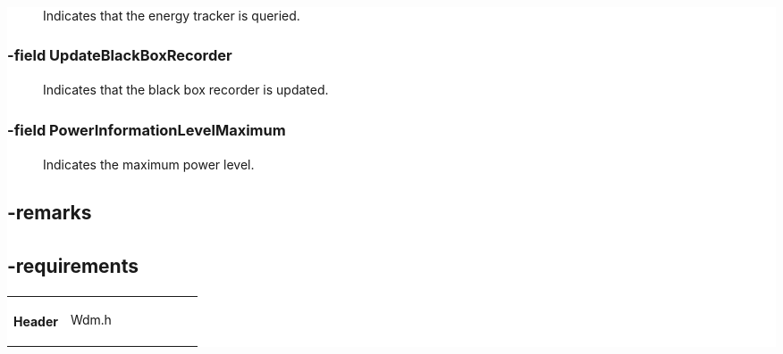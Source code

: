 <dd>
<p>Indicates that the energy tracker is queried.</p>
</dd>

### -field <a id="UpdateBlackBoxRecorder"></a><a id="updateblackboxrecorder"></a><a id="UPDATEBLACKBOXRECORDER"></a><b>UpdateBlackBoxRecorder</b>

<dd>
<p>Indicates that the black box recorder is updated.</p>
</dd>

### -field <a id="PowerInformationLevelMaximum"></a><a id="powerinformationlevelmaximum"></a><a id="POWERINFORMATIONLEVELMAXIMUM"></a><b>PowerInformationLevelMaximum</b>

<dd>
<p>Indicates the maximum power level.</p>
</dd>
</dl>

## -remarks


## -requirements
<table>
<tr>
<th width="30%">
<p>Header</p>
</th>
<td width="70%">
<dl>
<dt>Wdm.h</dt>
</dl>
</td>
</tr>
</table>
